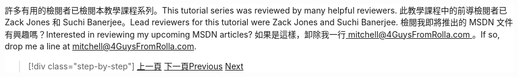 <span data-ttu-id="a3b86-355">許多有用的檢閱者已檢閱本教學課程系列。</span><span class="sxs-lookup"><span data-stu-id="a3b86-355">This tutorial series was reviewed by many helpful reviewers.</span></span> <span data-ttu-id="a3b86-356">此教學課程中的前導檢閱者已 Zack Jones 和 Suchi Banerjee。</span><span class="sxs-lookup"><span data-stu-id="a3b86-356">Lead reviewers for this tutorial were Zack Jones and Suchi Banerjee.</span></span> <span data-ttu-id="a3b86-357">檢閱我即將推出的 MSDN 文件有興趣嗎？</span><span class="sxs-lookup"><span data-stu-id="a3b86-357">Interested in reviewing my upcoming MSDN articles?</span></span> <span data-ttu-id="a3b86-358">如果是這樣，卸除我一行[ mitchell@4GuysFromRolla.com ](mailto:mitchell@4GuysFromRolla.com)。</span><span class="sxs-lookup"><span data-stu-id="a3b86-358">If so, drop me a line at [mitchell@4GuysFromRolla.com](mailto:mitchell@4GuysFromRolla.com).</span></span>

>[!div class="step-by-step"]
<span data-ttu-id="a3b86-359">[上一頁](multiple-contentplaceholders-and-default-content-vb.md)
[下一頁](urls-in-master-pages-vb.md)</span><span class="sxs-lookup"><span data-stu-id="a3b86-359">[Previous](multiple-contentplaceholders-and-default-content-vb.md)
[Next](urls-in-master-pages-vb.md)</span></span>
